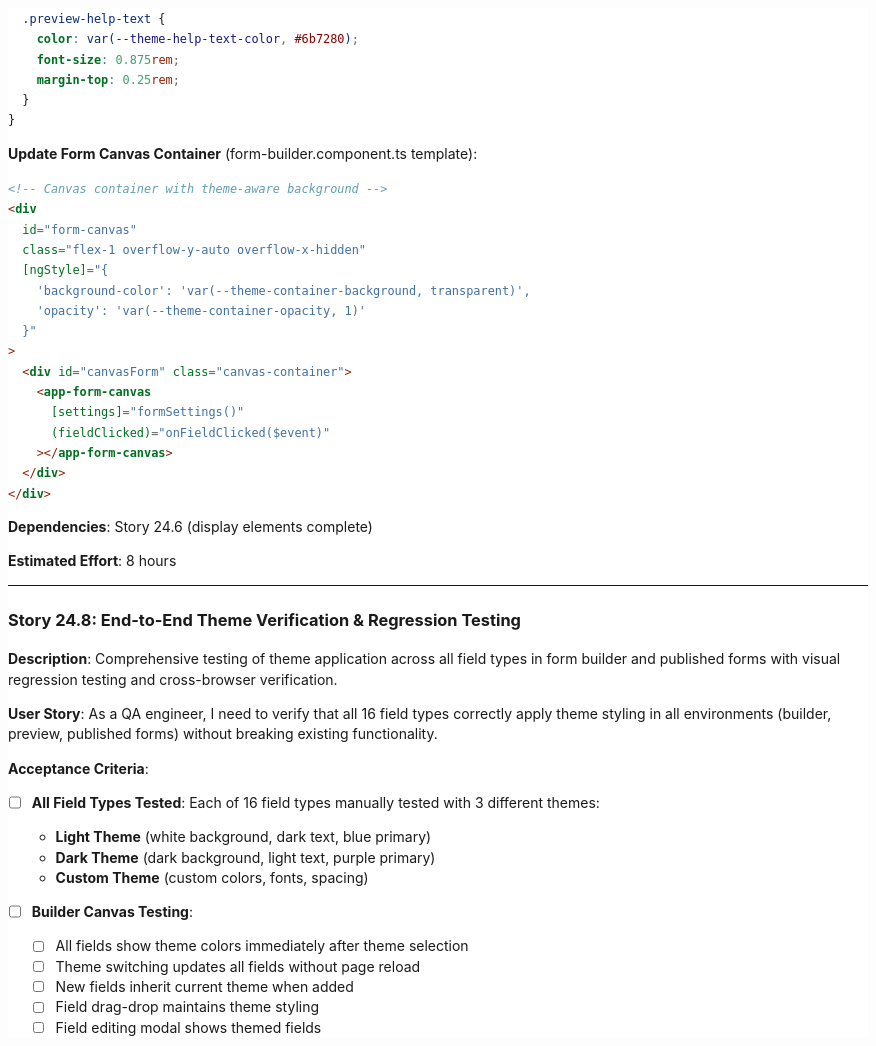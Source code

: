 ```scss
  .preview-help-text {
    color: var(--theme-help-text-color, #6b7280);
    font-size: 0.875rem;
    margin-top: 0.25rem;
  }
}
```

**Update Form Canvas Container** (form-builder.component.ts template):

```html
<!-- Canvas container with theme-aware background -->
<div
  id="form-canvas"
  class="flex-1 overflow-y-auto overflow-x-hidden"
  [ngStyle]="{
    'background-color': 'var(--theme-container-background, transparent)',
    'opacity': 'var(--theme-container-opacity, 1)'
  }"
>
  <div id="canvasForm" class="canvas-container">
    <app-form-canvas
      [settings]="formSettings()"
      (fieldClicked)="onFieldClicked($event)"
    ></app-form-canvas>
  </div>
</div>
```

**Dependencies**: Story 24.6 (display elements complete)

**Estimated Effort**: 8 hours

---

### Story 24.8: End-to-End Theme Verification & Regression Testing

**Description**: Comprehensive testing of theme application across all field types in form builder
and published forms with visual regression testing and cross-browser verification.

**User Story**: As a QA engineer, I need to verify that all 16 field types correctly apply theme
styling in all environments (builder, preview, published forms) without breaking existing
functionality.

**Acceptance Criteria**:

- [ ] **All Field Types Tested**: Each of 16 field types manually tested with 3 different themes:
  - **Light Theme** (white background, dark text, blue primary)
  - **Dark Theme** (dark background, light text, purple primary)
  - **Custom Theme** (custom colors, fonts, spacing)

- [ ] **Builder Canvas Testing**:
  - [ ] All fields show theme colors immediately after theme selection
  - [ ] Theme switching updates all fields without page reload
  - [ ] New fields inherit current theme when added
  - [ ] Field drag-drop maintains theme styling
  - [ ] Field editing modal shows themed fields
